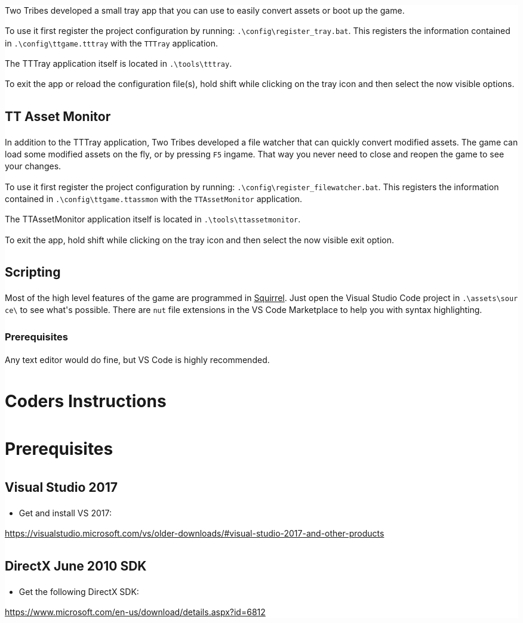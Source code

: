Two Tribes developed a small tray app that you can use to easily convert assets or boot up the game.

To use it first register the project configuration by running: `.\config\register_tray.bat`. This registers the information contained in `.\config\ttgame.tttray` with the `TTTray` application.

The TTTray application itself is located in `.\tools\tttray`.

To exit the app or reload the configuration file(s), hold shift while clicking on the tray icon and then select the now visible options.

## TT Asset Monitor

In addition to the TTTray application, Two Tribes developed a file watcher that can quickly convert modified assets. The game can load some modified assets on the fly, or by pressing `F5` ingame. That way you never need to close and reopen the game to see your changes.

To use it first register the project configuration by running: `.\config\register_filewatcher.bat`. This registers the information contained in `.\config\ttgame.ttassmon` with the `TTAssetMonitor` application.

The TTAssetMonitor application itself is located in `.\tools\ttassetmonitor`.

To exit the app, hold shift while clicking on the tray icon and then select the now visible exit option.

## Scripting

Most of the high level features of the game are programmed in [Squirrel](http://www.squirrel-lang.org). Just open the Visual Studio Code project in `.\assets\source\` to see what's possible. There are `nut` file extensions in the VS Code Marketplace to help you with syntax highlighting.

### Prerequisites

Any text editor would do fine, but VS Code is highly recommended.

# Coders Instructions

# Prerequisites

## Visual Studio 2017

-   Get and install VS 2017:

https://visualstudio.microsoft.com/vs/older-downloads/#visual-studio-2017-and-other-products

## DirectX June 2010 SDK

-   Get the following DirectX SDK:

https://www.microsoft.com/en-us/download/details.aspx?id=6812
